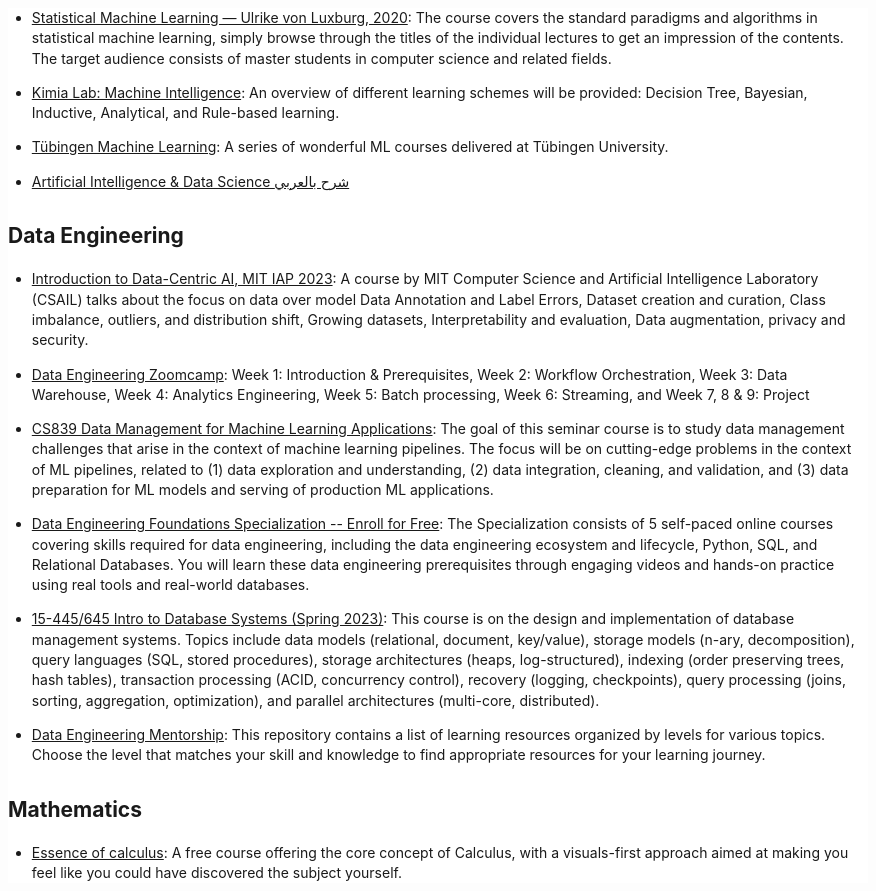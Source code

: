 * [Statistical Machine Learning — Ulrike von Luxburg, 2020](https://www.youtube.com/playlist?list=PL05umP7R6ij2XCvrRzLokX6EoHWaGA2cC): The course covers the standard paradigms and algorithms in statistical machine learning, simply browse through the titles of the individual lectures to get an impression of the contents. The target audience consists of master students in computer science and related fields. 

* [Kimia Lab: Machine Intelligence](https://www.youtube.com/playlist?list=PLZWvneBOrhoEWyByqPli18AScodr_MzEK): An overview of different learning schemes will be provided: Decision Tree, Bayesian, Inductive, Analytical, and Rule-based learning. 

* [Tübingen Machine Learning](https://www.youtube.com/channel/UCupmCsCA5CFXmm31PkUhEbA): A series of wonderful ML courses delivered at Tübingen University.

* [Artificial Intelligence & Data Science شرح بالعربي](https://www.youtube.com/@ArtificialIntelligenceDataScie/playlists)

## Data Engineering 

* [Introduction to Data-Centric AI, MIT IAP 2023](https://www.youtube.com/playlist?list=PLnSYPjg2dHQKdig0vVbN-ZnEU0yNJ1mo5): A course by MIT Computer Science and Artificial Intelligence Laboratory (CSAIL) talks about the focus on data over model Data Annotation and Label Errors, Dataset creation and curation, Class imbalance, outliers, and distribution shift, Growing datasets, Interpretability and evaluation, Data augmentation, privacy and security. 

* [Data Engineering Zoomcamp](https://github.com/DataTalksClub/data-engineering-zoomcamp): Week 1: Introduction & Prerequisites, Week 2: Workflow Orchestration, Week 3: Data Warehouse, Week 4: Analytics Engineering, Week 5: Batch processing, Week 6: Streaming, and Week 7, 8 & 9: Project

* [CS839 Data Management for Machine Learning Applications](https://thodrek.github.io/CS839_spring18/): The goal of this seminar course is to study data management challenges that arise in the context of machine learning pipelines. The focus will be on cutting-edge problems in the context of ML pipelines, related to (1) data exploration and understanding, (2) data integration, cleaning, and validation, and (3) data preparation for ML models and serving of production ML applications. 

* [Data Engineering Foundations Specialization -- Enroll for Free](https://www.coursera.org/specializations/data-engineering-foundations#courses): The Specialization consists of 5 self-paced online courses covering skills required for data engineering, including the data engineering ecosystem and lifecycle, Python, SQL, and Relational Databases.  You will learn these data engineering prerequisites through engaging videos and hands-on practice using real tools and real-world databases. 

* [15-445/645 Intro to Database Systems (Spring 2023)](https://15445.courses.cs.cmu.edu/spring2023/): This course is on the design and implementation of database management systems. Topics include data models (relational, document, key/value), storage models (n-ary, decomposition), query languages (SQL, stored procedures), storage architectures (heaps, log-structured), indexing (order preserving trees, hash tables), transaction processing (ACID, concurrency control), recovery (logging, checkpoints), query processing (joins, sorting, aggregation, optimization), and parallel architectures (multi-core, distributed). 

* [Data Engineering Mentorship](https://github.com/OmarEhab007/Data_Engineering_Mentorship): This repository contains a list of learning resources organized by levels for various topics. Choose the level that matches your skill and knowledge to find appropriate resources for your learning journey.


## Mathematics

* [Essence of calculus](https://www.youtube.com/playlist?list=PLZHQObOWTQDMsr9K-rj53DwVRMYO3t5Yr): A free course offering the core concept of Calculus, with a visuals-first approach aimed at making you feel like you could have discovered the subject yourself.
